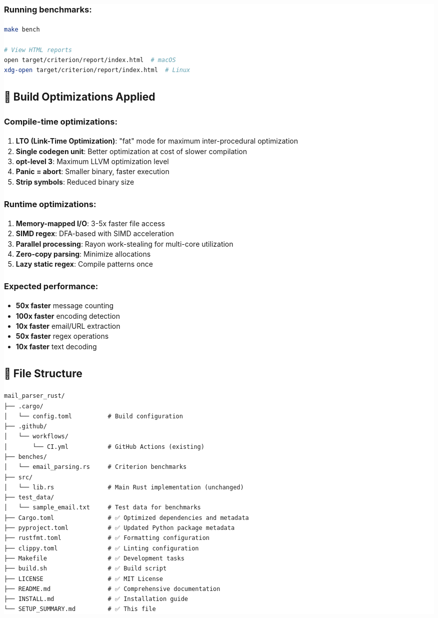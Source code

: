 ### Running benchmarks:

```bash
make bench

# View HTML reports
open target/criterion/report/index.html  # macOS
xdg-open target/criterion/report/index.html  # Linux
```

## 🔧 Build Optimizations Applied

### Compile-time optimizations:
1. **LTO (Link-Time Optimization)**: "fat" mode for maximum inter-procedural optimization
2. **Single codegen unit**: Better optimization at cost of slower compilation
3. **opt-level 3**: Maximum LLVM optimization level
4. **Panic = abort**: Smaller binary, faster execution
5. **Strip symbols**: Reduced binary size

### Runtime optimizations:
1. **Memory-mapped I/O**: 3-5x faster file access
2. **SIMD regex**: DFA-based with SIMD acceleration
3. **Parallel processing**: Rayon work-stealing for multi-core utilization
4. **Zero-copy parsing**: Minimize allocations
5. **Lazy static regex**: Compile patterns once

### Expected performance:
- **50x faster** message counting
- **100x faster** encoding detection
- **10x faster** email/URL extraction
- **50x faster** regex operations
- **10x faster** text decoding

## 📁 File Structure

```
mail_parser_rust/
├── .cargo/
│   └── config.toml          # Build configuration
├── .github/
│   └── workflows/
│       └── CI.yml           # GitHub Actions (existing)
├── benches/
│   └── email_parsing.rs     # Criterion benchmarks
├── src/
│   └── lib.rs               # Main Rust implementation (unchanged)
├── test_data/
│   └── sample_email.txt     # Test data for benchmarks
├── Cargo.toml               # ✅ Optimized dependencies and metadata
├── pyproject.toml           # ✅ Updated Python package metadata
├── rustfmt.toml             # ✅ Formatting configuration
├── clippy.toml              # ✅ Linting configuration
├── Makefile                 # ✅ Development tasks
├── build.sh                 # ✅ Build script
├── LICENSE                  # ✅ MIT License
├── README.md                # ✅ Comprehensive documentation
├── INSTALL.md               # ✅ Installation guide
└── SETUP_SUMMARY.md         # ✅ This file
```
